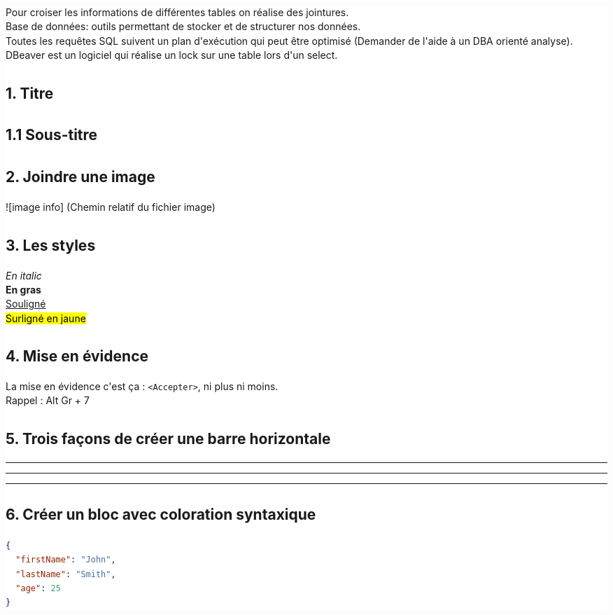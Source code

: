 Pour croiser les informations de différentes tables on réalise des <span id="imp">jointures</span>.<br>
<span id="def">Base de données: outils permettant de stocker et de structurer nos données.</span><br>
<span id="not">Toutes les requêtes SQL suivent un plan d'exécution qui peut être optimisé (Demander de l'aide à un DBA orienté analyse).</span><br>
<span id="att">DBeaver est un logiciel qui réalise un lock sur une table lors d'un select.</span><br>

## <div id="titleSub">1. Titre</div>

## <div id="titleSub2">1.1 Sous-titre</div> 

## <div id="titleSub">2. Joindre une image</div>

![image info] (<span id="param">Chemin relatif du fichier image</span>)

## <div id="titleSub">3. Les styles</div>

*En italic*<br>
**En gras**<br>
<u>Souligné</u><br>
<mark>Surligné en jaune</mark><br>

## <div id="titleSub">4. Mise en évidence</div>

La mise en évidence c'est ça : `<Accepter>`, ni plus ni moins.<br>
Rappel : Alt Gr + 7<br>

## <div id="titleSub">5. Trois façons de créer une barre horizontale</div>

---

***

___


## <div id="titleSub">6. Créer un bloc avec coloration syntaxique</div>

```json
{
  "firstName": "John",
  "lastName": "Smith",
  "age": 25
}
```

